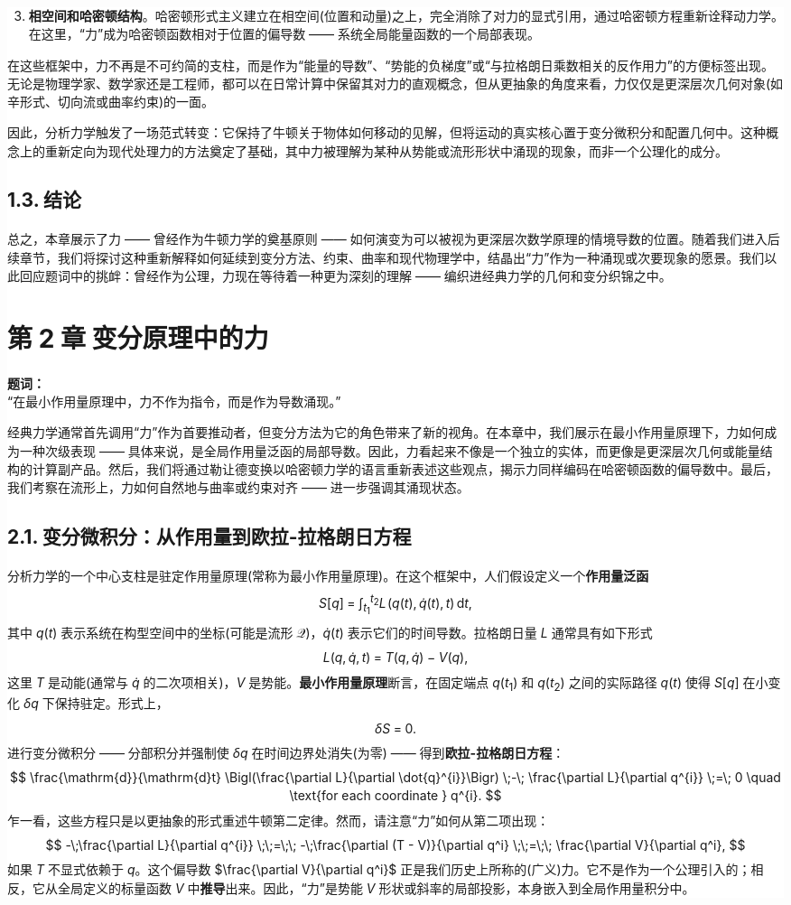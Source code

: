 3. **相空间和哈密顿结构**。哈密顿形式主义建立在相空间(位置和动量)之上，完全消除了对力的显式引用，通过哈密顿方程重新诠释动力学。在这里，“力”成为哈密顿函数相对于位置的偏导数 —— 系统全局能量函数的一个局部表现。

在这些框架中，力不再是不可约简的支柱，而是作为“能量的导数”、“势能的负梯度”或“与拉格朗日乘数相关的反作用力”的方便标签出现。无论是物理学家、数学家还是工程师，都可以在日常计算中保留其对力的直观概念，但从更抽象的角度来看，力仅仅是更深层次几何对象(如辛形式、切向流或曲率约束)的一面。

因此，分析力学触发了一场范式转变：它保持了牛顿关于物体如何移动的见解，但将运动的真实核心置于变分微积分和配置几何中。这种概念上的重新定向为现代处理力的方法奠定了基础，其中力被理解为某种从势能或流形形状中涌现的现象，而非一个公理化的成分。

## 1.3. 结论

总之，本章展示了力 —— 曾经作为牛顿力学的奠基原则 —— 如何演变为可以被视为更深层次数学原理的情境导数的位置。随着我们进入后续章节，我们将探讨这种重新解释如何延续到变分方法、约束、曲率和现代物理学中，结晶出“力”作为一种涌现或次要现象的愿景。我们以此回应题词中的挑衅：曾经作为公理，力现在等待着一种更为深刻的理解 —— 编织进经典力学的几何和变分织锦之中。

# 第 2 章 变分原理中的力

**题词：**  
“在最小作用量原理中，力不作为指令，而是作为导数涌现。”

经典力学通常首先调用“力”作为首要推动者，但变分方法为它的角色带来了新的视角。在本章中，我们展示在最小作用量原理下，力如何成为一种次级表现 —— 具体来说，是全局作用量泛函的局部导数。因此，力看起来不像是一个独立的实体，而更像是更深层次几何或能量结构的计算副产品。然后，我们将通过勒让德变换以哈密顿力学的语言重新表述这些观点，揭示力同样编码在哈密顿函数的偏导数中。最后，我们考察在流形上，力如何自然地与曲率或约束对齐 —— 进一步强调其涌现状态。

## 2.1. 变分微积分：从作用量到欧拉-拉格朗日方程

分析力学的一个中心支柱是驻定作用量原理(常称为最小作用量原理)。在这个框架中，人们假设定义一个**作用量泛函**
$$
S[q] \;=\; \int_{t_{1}}^{t_{2}} L\!\left(q(t), \dot{q}(t), t\right)\,\mathrm{d}t,
$$
其中 $q(t)$ 表示系统在构型空间中的坐标(可能是流形 $\mathcal{Q}$)，$\dot{q}(t)$ 表示它们的时间导数。拉格朗日量 $L$ 通常具有如下形式
$$
L(q,\dot{q},t) \;=\; T(q,\dot{q}) \;-\; V(q),
$$
这里 $T$ 是动能(通常与 $\dot{q}$ 的二次项相关)，$V$ 是势能。**最小作用量原理**断言，在固定端点 $q(t_{1})$ 和 $q(t_{2})$ 之间的实际路径 $q(t)$ 使得 $S[q]$ 在小变化 $\delta q$ 下保持驻定。形式上，
$$
\delta S \;=\; 0.
$$
进行变分微积分 —— 分部积分并强制使 $\delta q$ 在时间边界处消失(为零) —— 得到**欧拉-拉格朗日方程**：
$$
\frac{\mathrm{d}}{\mathrm{d}t} \Bigl(\frac{\partial L}{\partial \dot{q}^{i}}\Bigr)
\;-\;
\frac{\partial L}{\partial q^{i}}
\;=\; 0
\quad
\text{for each coordinate } q^{i}.
$$
乍一看，这些方程只是以更抽象的形式重述牛顿第二定律。然而，请注意“力”如何从第二项出现：
$$
-\;\frac{\partial L}{\partial q^{i}}
\;\;=\;\; 
-\;\frac{\partial (T - V)}{\partial q^i}
\;\;=\;\;
\frac{\partial V}{\partial q^i},
$$
如果 $T$ 不显式依赖于 $q$。这个偏导数 $\frac{\partial V}{\partial q^i}$ 正是我们历史上所称的(广义)力。它不是作为一个公理引入的；相反，它从全局定义的标量函数 $V$ 中**推导**出来。因此，“力”是势能 $V$ 形状或斜率的局部投影，本身嵌入到全局作用量积分中。

